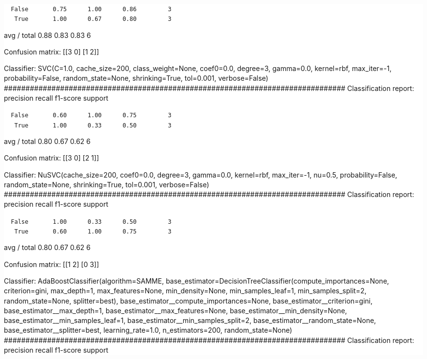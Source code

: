      False       0.75      1.00      0.86         3
       True       1.00      0.67      0.80         3

avg / total       0.88      0.83      0.83         6



Confusion matrix:
[[3 0]
 [1 2]]


Classifier: 
 SVC(C=1.0, cache_size=200, class_weight=None, coef0=0.0, degree=3, gamma=0.0,
  kernel=rbf, max_iter=-1, probability=False, random_state=None,
  shrinking=True, tol=0.001, verbose=False)
###############################################################################
Classification report:
             precision    recall  f1-score   support

      False       0.60      1.00      0.75         3
       True       1.00      0.33      0.50         3

avg / total       0.80      0.67      0.62         6



Confusion matrix:
[[3 0]
 [2 1]]


Classifier: 
 NuSVC(cache_size=200, coef0=0.0, degree=3, gamma=0.0, kernel=rbf, max_iter=-1,
   nu=0.5, probability=False, random_state=None, shrinking=True, tol=0.001,
   verbose=False)
###############################################################################
Classification report:
             precision    recall  f1-score   support

      False       1.00      0.33      0.50         3
       True       0.60      1.00      0.75         3

avg / total       0.80      0.67      0.62         6



Confusion matrix:
[[1 2]
 [0 3]]


Classifier: 
 AdaBoostClassifier(algorithm=SAMME,
          base_estimator=DecisionTreeClassifier(compute_importances=None, criterion=gini, max_depth=1,
            max_features=None, min_density=None, min_samples_leaf=1,
            min_samples_split=2, random_state=None, splitter=best),
          base_estimator__compute_importances=None,
          base_estimator__criterion=gini, base_estimator__max_depth=1,
          base_estimator__max_features=None,
          base_estimator__min_density=None,
          base_estimator__min_samples_leaf=1,
          base_estimator__min_samples_split=2,
          base_estimator__random_state=None, base_estimator__splitter=best,
          learning_rate=1.0, n_estimators=200, random_state=None)
###############################################################################
Classification report:
             precision    recall  f1-score   support
